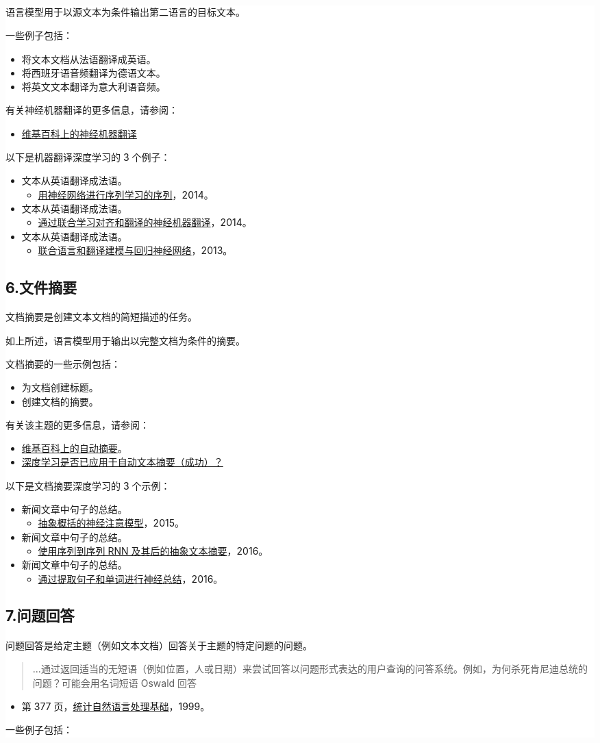 语言模型用于以源文本为条件输出第二语言的目标文本。

一些例子包括：

*   将文本文档从法语翻译成英语。
*   将西班牙语音频翻译为德语文本。
*   将英文文本翻译为意大利语音频。

有关神经机器翻译的更多信息，请参阅：

*   [维基百科上的神经机器翻译](https://en.wikipedia.org/wiki/Neural_machine_translation)

以下是机器翻译深度学习的 3 个例子：

*   文本从英语翻译成法语。
    *   [用神经网络进行序列学习的序列](https://arxiv.org/abs/1409.3215)，2014。
*   文本从英语翻译成法语。
    *   [通过联合学习对齐和翻译的神经机器翻译](https://arxiv.org/abs/1409.0473)，2014。
*   文本从英语翻译成法语。
    *   [联合语言和翻译建模与回归神经网络](https://www.microsoft.com/en-us/research/publication/joint-language-and-translation-modeling-with-recurrent-neural-networks/)，2013。

## 6.文件摘要

文档摘要是创建文本文档的简短描述的任务。

如上所述，语言模型用于输出以完整文档为条件的摘要。

文档摘要的一些示例包括：

*   为文档创建标题。
*   创建文档的摘要。

有关该主题的更多信息，请参阅：

*   [维基百科上的自动摘要](https://en.wikipedia.org/wiki/Automatic_summarization)。
*   [深度学习是否已应用于自动文本摘要（成功）？](https://www.quora.com/Has-Deep-Learning-been-applied-to-automatic-text-summarization-successfully)

以下是文档摘要深度学习的 3 个示例：

*   新闻文章中句子的总结。
    *   [抽象概括的神经注意模型](https://arxiv.org/abs/1509.00685)，2015。
*   新闻文章中句子的总结。
    *   [使用序列到序列 RNN 及其后的抽象文本摘要](https://arxiv.org/abs/1602.06023)，2016。
*   新闻文章中句子的总结。
    *   [通过提取句子和单词进行神经总结](https://arxiv.org/abs/1603.07252)，2016。

## 7.问题回答

问题回答是给定主题（例如文本文档）回答关于主题的特定问题的问题。

> ...通过返回适当的无短语（例如位置，人或日期）来尝试回答以问题形式表达的用户查询的问答系统。例如，为何杀死肯尼迪总统的问题？可能会用名词短语 Oswald 回答

- 第 377 页，[统计自然语言处理基础](http://amzn.to/2ePBz9t)，1999。

一些例子包括：
